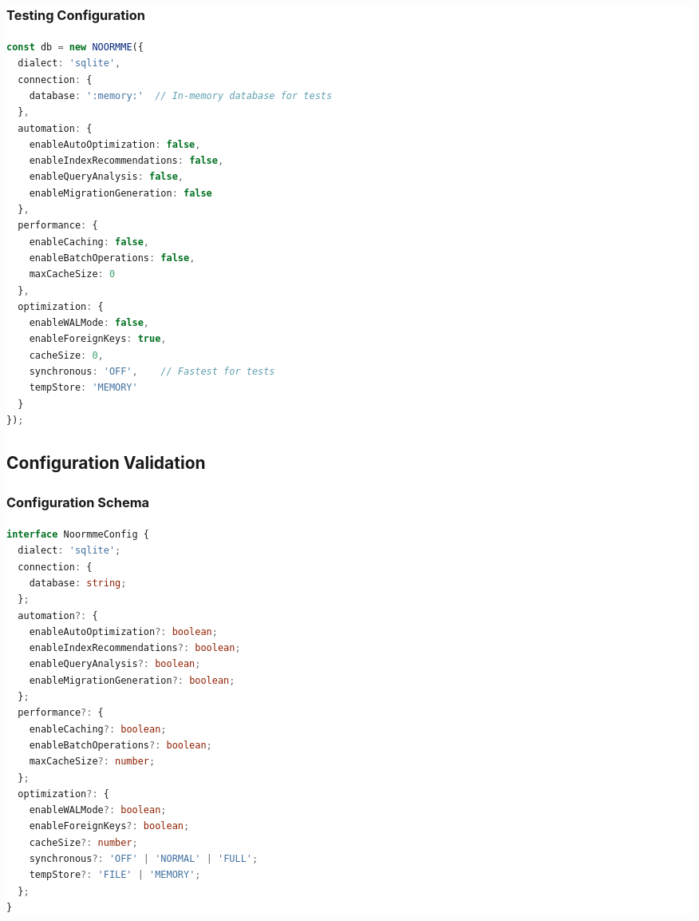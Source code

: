 ### Testing Configuration

```typescript
const db = new NOORMME({
  dialect: 'sqlite',
  connection: {
    database: ':memory:'  // In-memory database for tests
  },
  automation: {
    enableAutoOptimization: false,
    enableIndexRecommendations: false,
    enableQueryAnalysis: false,
    enableMigrationGeneration: false
  },
  performance: {
    enableCaching: false,
    enableBatchOperations: false,
    maxCacheSize: 0
  },
  optimization: {
    enableWALMode: false,
    enableForeignKeys: true,
    cacheSize: 0,
    synchronous: 'OFF',    // Fastest for tests
    tempStore: 'MEMORY'
  }
});
```

## Configuration Validation

### Configuration Schema

```typescript
interface NoormmeConfig {
  dialect: 'sqlite';
  connection: {
    database: string;
  };
  automation?: {
    enableAutoOptimization?: boolean;
    enableIndexRecommendations?: boolean;
    enableQueryAnalysis?: boolean;
    enableMigrationGeneration?: boolean;
  };
  performance?: {
    enableCaching?: boolean;
    enableBatchOperations?: boolean;
    maxCacheSize?: number;
  };
  optimization?: {
    enableWALMode?: boolean;
    enableForeignKeys?: boolean;
    cacheSize?: number;
    synchronous?: 'OFF' | 'NORMAL' | 'FULL';
    tempStore?: 'FILE' | 'MEMORY';
  };
}
```
